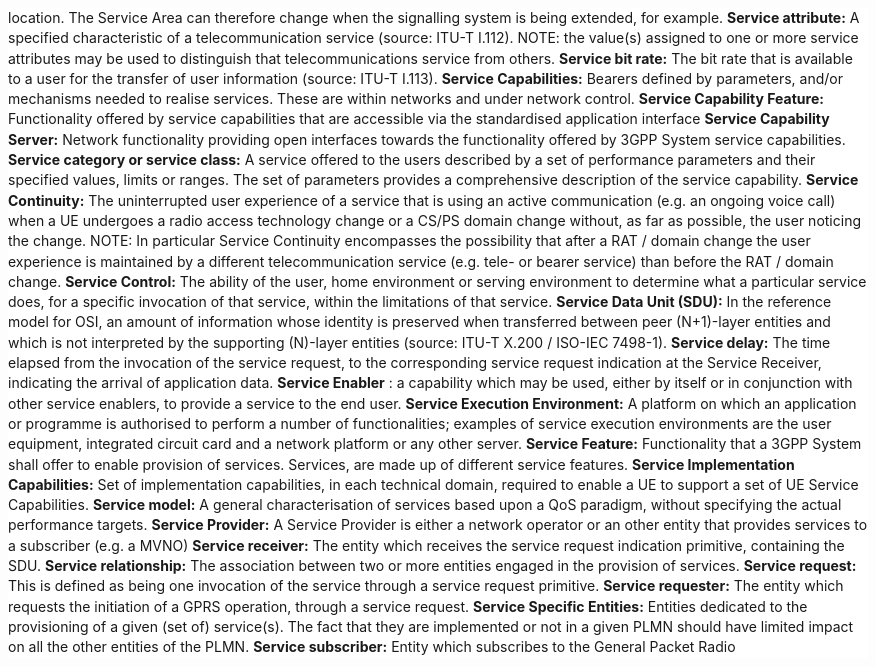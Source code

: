 location. The Service Area can therefore change when the signalling system is
being extended, for example.
**Service attribute:** A specified characteristic of a telecommunication
service (source: ITU-T I.112).
NOTE: the value(s) assigned to one or more service attributes may be used to
distinguish that telecommunications service from others.
**Service bit rate:** The bit rate that is available to a user for the
transfer of user information (source: ITU-T I.113).
**Service Capabilities:** Bearers defined by parameters, and/or mechanisms
needed to realise services. These are within networks and under network
control.
**Service Capability Feature:** Functionality offered by service capabilities
that are accessible via the standardised application interface
**Service Capability Server:** Network functionality providing open interfaces
towards the functionality offered by 3GPP System service capabilities.
**Service category or service class:** A service offered to the users
described by a set of performance parameters and their specified values,
limits or ranges. The set of parameters provides a comprehensive description
of the service capability.
**Service Continuity:** The uninterrupted user experience of a service that is
using an active communication (e.g. an ongoing voice call) when a UE undergoes
a radio access technology change or a CS/PS domain change without, as far as
possible, the user noticing the change.
NOTE: In particular Service Continuity encompasses the possibility that after
a RAT / domain change the user experience is maintained by a different
telecommunication service (e.g. tele- or bearer service) than before the RAT /
domain change.
**Service Control:** The ability of the user, home environment or serving
environment to determine what a particular service does, for a specific
invocation of that service, within the limitations of that service.
**Service Data Unit (SDU):** In the reference model for OSI, an amount of
information whose identity is preserved when transferred between peer
(N+1)-layer entities and which is not interpreted by the supporting (N)-layer
entities (source: ITU-T X.200 / ISO-IEC 7498-1).
**Service delay:** The time elapsed from the invocation of the service
request, to the corresponding service request indication at the Service
Receiver, indicating the arrival of application data.
**Service Enabler** : a capability which may be used, either by itself or in
conjunction with other service enablers, to provide a service to the end user.
**Service Execution Environment:** A platform on which an application or
programme is authorised to perform a number of functionalities; examples of
service execution environments are the user equipment, integrated circuit card
and a network platform or any other server.
**Service Feature:** Functionality that a 3GPP System shall offer to enable
provision of services. Services, are made up of different service features.
**Service Implementation Capabilities:** Set of implementation capabilities,
in each technical domain, required to enable a UE to support a set of UE
Service Capabilities.
**Service model:** A general characterisation of services based upon a QoS
paradigm, without specifying the actual performance targets.
**Service Provider:** A Service Provider is either a network operator or an
other entity that provides services to a subscriber (e.g. a MVNO)
**Service receiver:** The entity which receives the service request indication
primitive, containing the SDU.
**Service relationship:** The association between two or more entities engaged
in the provision of services.
**Service request:** This is defined as being one invocation of the service
through a service request primitive.
**Service requester:** The entity which requests the initiation of a GPRS
operation, through a service request.
**Service Specific Entities:** Entities dedicated to the provisioning of a
given (set of) service(s). The fact that they are implemented or not in a
given PLMN should have limited impact on all the other entities of the PLMN.
**Service subscriber:** Entity which subscribes to the General Packet Radio